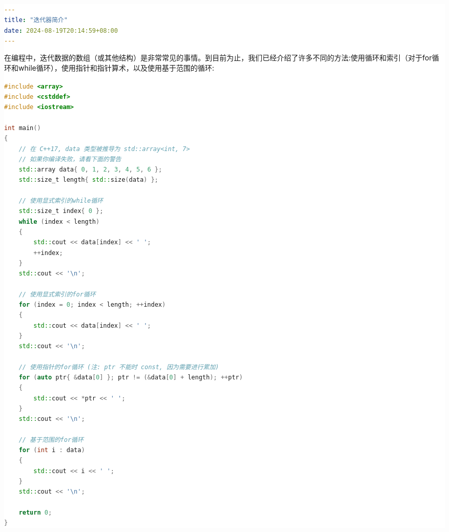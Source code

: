 ```yaml
---
title: "迭代器简介"
date: 2024-08-19T20:14:59+08:00
---
```


在编程中，迭代数据的数组（或其他结构）是非常常见的事情。到目前为止，我们已经介绍了许多不同的方法:使用循环和索引（对于for循环和while循环），使用指针和指针算术，以及使用基于范围的循环:

```C++
#include <array>
#include <cstddef>
#include <iostream>

int main()
{
    // 在 C++17, data 类型被推导为 std::array<int, 7>
    // 如果你编译失败，请看下面的警告
    std::array data{ 0, 1, 2, 3, 4, 5, 6 };
    std::size_t length{ std::size(data) };

    // 使用显式索引的while循环
    std::size_t index{ 0 };
    while (index < length)
    {
        std::cout << data[index] << ' ';
        ++index;
    }
    std::cout << '\n';

    // 使用显式索引的for循环
    for (index = 0; index < length; ++index)
    {
        std::cout << data[index] << ' ';
    }
    std::cout << '\n';

    // 使用指针的for循环 (注: ptr 不能时 const, 因为需要进行累加)
    for (auto ptr{ &data[0] }; ptr != (&data[0] + length); ++ptr)
    {
        std::cout << *ptr << ' ';
    }
    std::cout << '\n';

    // 基于范围的for循环
    for (int i : data)
    {
        std::cout << i << ' ';
    }
    std::cout << '\n';

    return 0;
}
```
